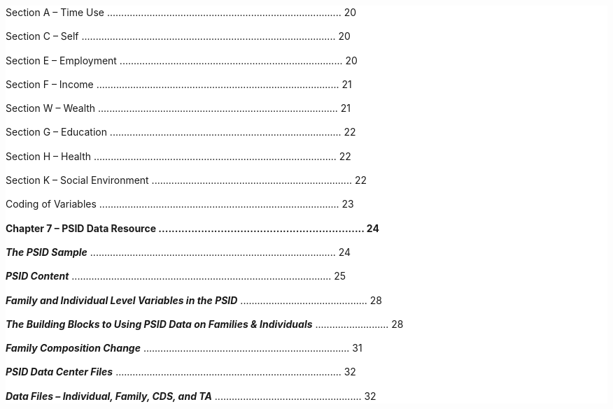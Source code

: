 
Section A – Time Use ................................................................................... 20


Section C – Self .......................................................................................... 20


Section E – Employment ............................................................................... 20


Section F – Income ...................................................................................... 21


Section W – Wealth ..................................................................................... 21


Section G – Education .................................................................................. 22


Section H – Health ...................................................................................... 22


Section K – Social Environment ....................................................................... 22


Coding of Variables ..................................................................................... 23


**Chapter 7 – PSID Data Resource ............................................................... 24**


_**The PSID Sample**_ ....................................................................................... 24


_**PSID Content**_ ............................................................................................ 25


_**Family and Individual Level Variables in the PSID**_ ............................................. 28


_**The Building Blocks to Using PSID Data on Families & Individuals**_ .......................... 28


_**Family Composition Change**_ ......................................................................... 31


_**PSID Data Center Files**_ ................................................................................ 32


_**Data Files – Individual, Family, CDS, and TA**_ .................................................... 32
